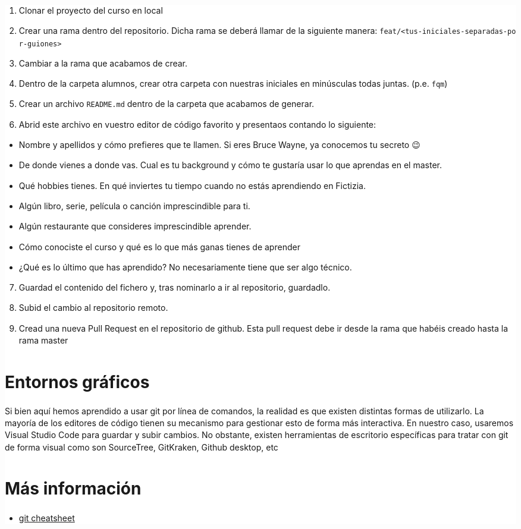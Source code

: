 1. Clonar el proyecto del curso en local

2. Crear una rama dentro del repositorio. Dicha rama se deberá llamar de la siguiente manera: `feat/<tus-iniciales-separadas-por-guiones>`

3. Cambiar a la rama que acabamos de crear.

4. Dentro de la carpeta alumnos, crear otra carpeta con nuestras iniciales en minúsculas todas juntas. (p.e. `fqm`)

5. Crear un archivo `README.md` dentro de la carpeta que acabamos de generar.

6. Abrid este archivo en vuestro editor de código favorito y presentaos contando lo siguiente:

- Nombre y apellidos y cómo prefieres que te llamen. Si eres Bruce Wayne, ya conocemos tu secreto 😉

- De donde vienes a donde vas. Cual es tu background y cómo te gustaría usar lo que aprendas en el master.

- Qué hobbies tienes. En qué inviertes tu tiempo cuando no estás aprendiendo en Fictizia.

- Algún libro, serie, película o canción imprescindible para ti.

- Algún restaurante que consideres imprescindible aprender.

- Cómo conociste el curso y qué es lo que más ganas tienes de aprender

- ¿Qué es lo último que has aprendido? No necesariamente tiene que ser algo técnico.

7. Guardad el contenido del fichero y, tras nominarlo a ir al repositorio, guardadlo.

8. Subid el cambio al repositorio remoto.

9. Cread una nueva Pull Request en el repositorio de github. Esta pull request debe ir desde la rama que habéis creado hasta la rama master

Entornos gráficos
=================

Si bien aquí hemos aprendido a usar git por línea de comandos, la realidad es que existen distintas formas de utilizarlo. La mayoría de los editores de código tienen su mecanismo para gestionar esto de forma más interactiva. En nuestro caso, usaremos Visual Studio Code para guardar y subir cambios. No obstante, existen herramientas de escritorio específicas para tratar con git de forma visual como son SourceTree, GitKraken, Github desktop, etc

Más información
===============

- [git cheatsheet](https://training.github.com/downloads/github-git-cheat-sheet.pdf)
